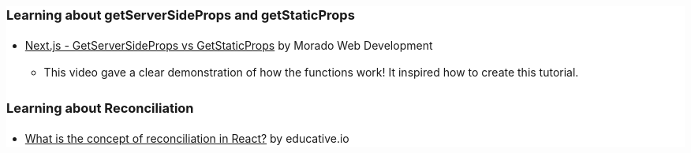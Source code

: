 ### Learning about getServerSideProps and getStaticProps

-   [Next.js - GetServerSideProps vs GetStaticProps](https://youtu.be/xfX8nVpaycU?si=ZV-r2piDoWhLAKMi) by Morado Web Development

    -   This video gave a clear demonstration of how the functions work! It inspired how to create this tutorial.

### Learning about Reconciliation

-   [What is the concept of reconciliation in React?](https://www.educative.io/answers/what-is-the-concept-of-reconciliation-in-react) by educative.io
